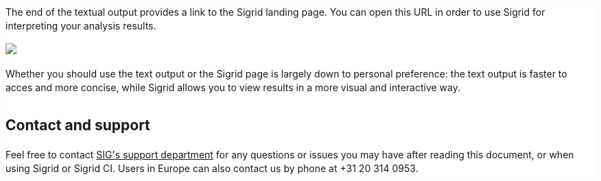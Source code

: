 The end of the textual output provides a link to the Sigrid landing page. You can open this URL in order to use Sigrid for interpreting your analysis results.

<img src="../images/landing-page.png" width="700" />

Whether you should use the text output or the Sigrid page is largely down to personal preference: the text output is faster to acces and more concise, while Sigrid allows you to view results in a more visual and interactive way. 

## Contact and support

Feel free to contact [SIG's support department](mailto:support@softwareimprovementgroup.com) for any questions or issues you may have after reading this document, or when using Sigrid or Sigrid CI. Users in Europe can also contact us by phone at +31 20 314 0953.
